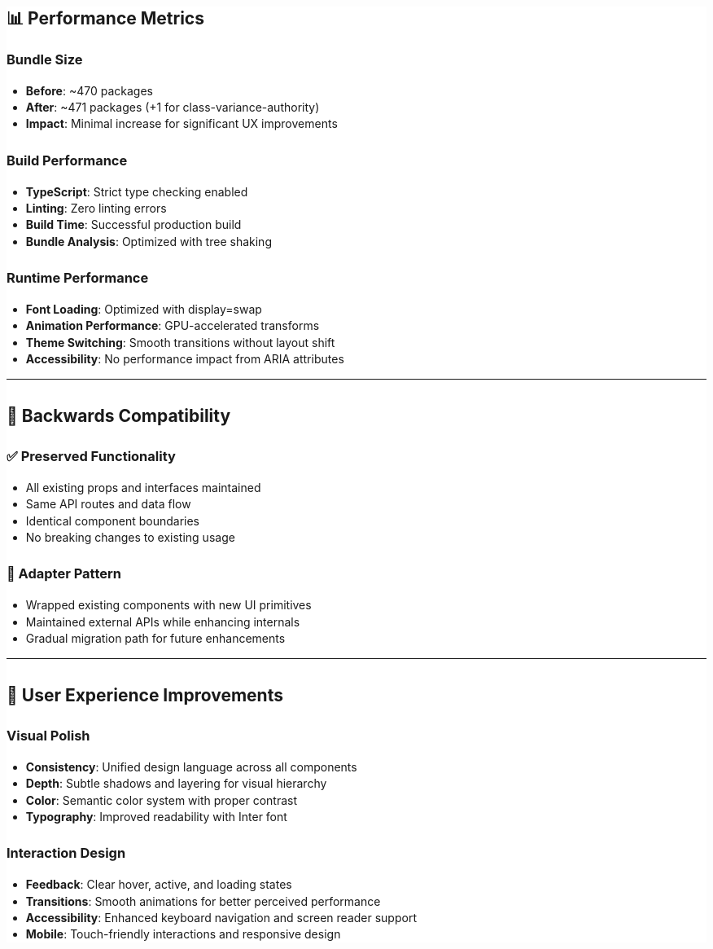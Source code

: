 
## 📊 Performance Metrics

### Bundle Size
- **Before**: ~470 packages
- **After**: ~471 packages (+1 for class-variance-authority)
- **Impact**: Minimal increase for significant UX improvements

### Build Performance
- **TypeScript**: Strict type checking enabled
- **Linting**: Zero linting errors
- **Build Time**: Successful production build
- **Bundle Analysis**: Optimized with tree shaking

### Runtime Performance
- **Font Loading**: Optimized with display=swap
- **Animation Performance**: GPU-accelerated transforms
- **Theme Switching**: Smooth transitions without layout shift
- **Accessibility**: No performance impact from ARIA attributes

---

## 🔄 Backwards Compatibility

### ✅ Preserved Functionality
- All existing props and interfaces maintained
- Same API routes and data flow
- Identical component boundaries
- No breaking changes to existing usage

### 🔧 Adapter Pattern
- Wrapped existing components with new UI primitives
- Maintained external APIs while enhancing internals
- Gradual migration path for future enhancements

---

## 🚀 User Experience Improvements

### Visual Polish
- **Consistency**: Unified design language across all components
- **Depth**: Subtle shadows and layering for visual hierarchy
- **Color**: Semantic color system with proper contrast
- **Typography**: Improved readability with Inter font

### Interaction Design
- **Feedback**: Clear hover, active, and loading states
- **Transitions**: Smooth animations for better perceived performance
- **Accessibility**: Enhanced keyboard navigation and screen reader support
- **Mobile**: Touch-friendly interactions and responsive design

